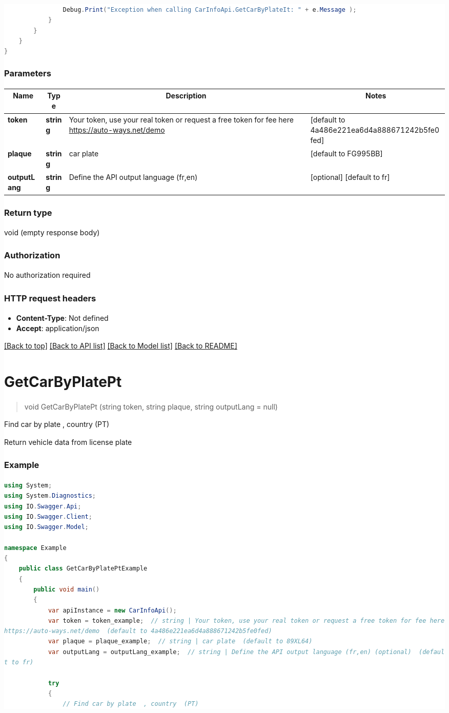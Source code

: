 ```csharp
                Debug.Print("Exception when calling CarInfoApi.GetCarByPlateIt: " + e.Message );
            }
        }
    }
}
```

### Parameters

Name | Type | Description  | Notes
------------- | ------------- | ------------- | -------------
 **token** | **string**| Your token, use your real token or request a free token for fee here https://auto-ways.net/demo  | [default to 4a486e221ea6d4a888671242b5fe0fed]
 **plaque** | **string**| car plate  | [default to FG995BB]
 **outputLang** | **string**| Define the API output language (fr,en) | [optional] [default to fr]

### Return type

void (empty response body)

### Authorization

No authorization required

### HTTP request headers

 - **Content-Type**: Not defined
 - **Accept**: application/json

[[Back to top]](#) [[Back to API list]](../README.md#documentation-for-api-endpoints) [[Back to Model list]](../README.md#documentation-for-models) [[Back to README]](../README.md)
<a name="getcarbyplatept"></a>
# **GetCarByPlatePt**
> void GetCarByPlatePt (string token, string plaque, string outputLang = null)

Find car by plate  , country  (PT)

Return vehicle data from license plate

### Example
```csharp
using System;
using System.Diagnostics;
using IO.Swagger.Api;
using IO.Swagger.Client;
using IO.Swagger.Model;

namespace Example
{
    public class GetCarByPlatePtExample
    {
        public void main()
        {
            var apiInstance = new CarInfoApi();
            var token = token_example;  // string | Your token, use your real token or request a free token for fee here https://auto-ways.net/demo  (default to 4a486e221ea6d4a888671242b5fe0fed)
            var plaque = plaque_example;  // string | car plate  (default to 89XL64)
            var outputLang = outputLang_example;  // string | Define the API output language (fr,en) (optional)  (default to fr)

            try
            {
                // Find car by plate  , country  (PT)
```